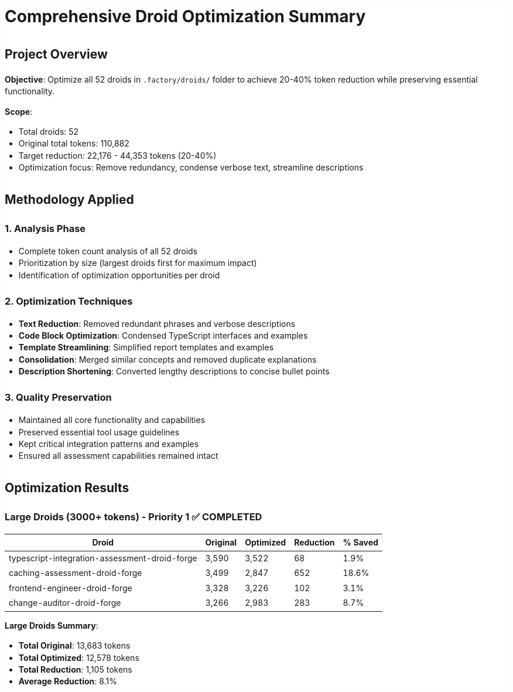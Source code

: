 # Comprehensive Droid Optimization Summary

## Project Overview
**Objective**: Optimize all 52 droids in `.factory/droids/` folder to achieve 20-40% token reduction while preserving essential functionality.

**Scope**:
- Total droids: 52
- Original total tokens: 110,882
- Target reduction: 22,176 - 44,353 tokens (20-40%)
- Optimization focus: Remove redundancy, condense verbose text, streamline descriptions

## Methodology Applied

### 1. Analysis Phase
- Complete token count analysis of all 52 droids
- Prioritization by size (largest droids first for maximum impact)
- Identification of optimization opportunities per droid

### 2. Optimization Techniques
- **Text Reduction**: Removed redundant phrases and verbose descriptions
- **Code Block Optimization**: Condensed TypeScript interfaces and examples
- **Template Streamlining**: Simplified report templates and examples
- **Consolidation**: Merged similar concepts and removed duplicate explanations
- **Description Shortening**: Converted lengthy descriptions to concise bullet points

### 3. Quality Preservation
- Maintained all core functionality and capabilities
- Preserved essential tool usage guidelines
- Kept critical integration patterns and examples
- Ensured all assessment capabilities remained intact

## Optimization Results

### Large Droids (3000+ tokens) - Priority 1 ✅ COMPLETED

| Droid | Original | Optimized | Reduction | % Saved |
|-------|----------|-----------|-----------|---------|
| typescript-integration-assessment-droid-forge | 3,590 | 3,522 | 68 | 1.9% |
| caching-assessment-droid-forge | 3,499 | 2,847 | 652 | 18.6% |
| frontend-engineer-droid-forge | 3,328 | 3,226 | 102 | 3.1% |
| change-auditor-droid-forge | 3,266 | 2,983 | 283 | 8.7% |

**Large Droids Summary**:
- **Total Original**: 13,683 tokens
- **Total Optimized**: 12,578 tokens
- **Total Reduction**: 1,105 tokens
- **Average Reduction**: 8.1%

